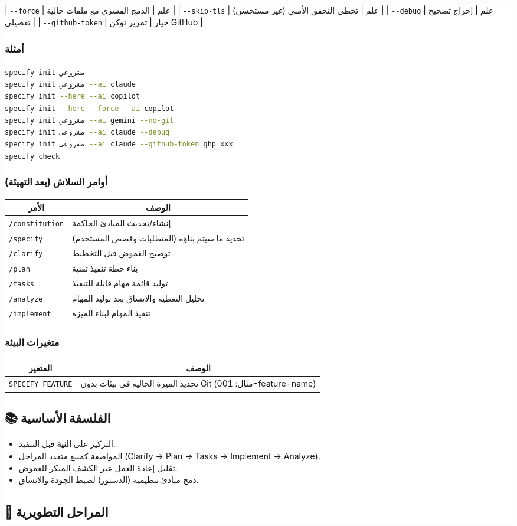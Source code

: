 | `--force` | علم | الدمج القسري مع ملفات حالية |
| `--skip-tls` | علم | تخطي التحقق الأمني (غير مستحسن) |
| `--debug` | علم | إخراج تصحيح تفصيلي |
| `--github-token` | خيار | تمرير توكن GitHub |

### أمثلة

```bash
specify init مشروعي
specify init مشروعي --ai claude
specify init --here --ai copilot
specify init --here --force --ai copilot
specify init مشروعي --ai gemini --no-git
specify init مشروعي --ai claude --debug
specify init مشروعي --ai claude --github-token ghp_xxx
specify check
```

### أوامر السلاش (بعد التهيئة)

| الأمر | الوصف |
|-------|-------|
| `/constitution` | إنشاء/تحديث المبادئ الحاكمة |
| `/specify` | تحديد ما سيتم بناؤه (المتطلبات وقصص المستخدم) |
| `/clarify` | توضيح الغموض قبل التخطيط |
| `/plan` | بناء خطة تنفيذ تقنية |
| `/tasks` | توليد قائمة مهام قابلة للتنفيذ |
| `/analyze` | تحليل التغطية والاتساق بعد توليد المهام |
| `/implement` | تنفيذ المهام لبناء الميزة |

### متغيرات البيئة

| المتغير | الوصف |
|---------|-------|
| `SPECIFY_FEATURE` | تحديد الميزة الحالية في بيئات بدون Git (مثال: 001-feature-name) |

## 📚 الفلسفة الأساسية

- التركيز على **النية** قبل التنفيذ.
- المواصفة كمنبع متعدد المراحل (Clarify → Plan → Tasks → Implement → Analyze).
- تقليل إعادة العمل عبر الكشف المبكر للغموض.
- دمج مبادئ تنظيمية (الدستور) لضبط الجودة والاتساق.

## 🌟 المراحل التطويرية

